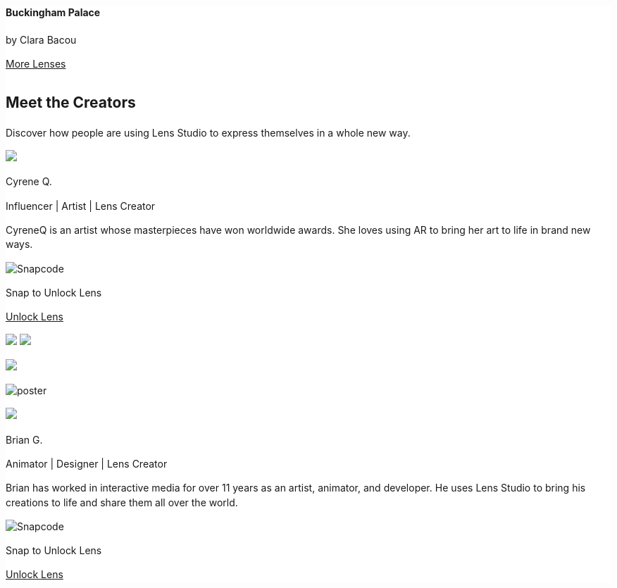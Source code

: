 #### Buckingham Palace

by Clara Bacou

[More Lenses](/lenses)

<span id="creators" class="anchor"></span>

## Meet the Creators

Discover how people are using Lens Studio to express themselves in a
whole new way.

![](https://storage.googleapis.com/snapchat-lens-assets/f1a09194-f02d-43ed-92b8-62e843179ff0/lensStudio/J0184_LSC_CYRENE-copy.jpg)

Cyrene Q.

Influencer | Artist | Lens Creator

CyreneQ is an artist whose masterpieces have won worldwide awards. She
loves using AR to bring her art to life in brand new ways.

![Snapcode](https://storage.googleapis.com/snapchat-lens-assets/f1a09194-f02d-43ed-92b8-62e843179ff0/lensStudio/cyreneQ_bouncingEle_snapcode.png)

Snap to Unlock Lens

[Unlock
Lens](https://www.snapchat.com/unlock/?type=SNAPCODE&uuid=3ba6d263b97844a08bbe2366dc4e157e&metadata=01 "Experience on Your Phone")

![](/assets/images/home/overview/icon-sound-on.svg)
![](/assets/images/home/overview/icon-sound-off.svg)

![](/assets/images/home/overview/icon-fullscreen.svg)

![poster](https://storage.googleapis.com/snapchat-lens-assets/f1a09194-f02d-43ed-92b8-62e843179ff0/lensStudio/Creators/Mini_Docs_Cyrene_Q.png)

![](https://storage.googleapis.com/snapchat-lens-assets/f1a09194-f02d-43ed-92b8-62e843179ff0/lensStudio/J0184_LSC_BRIAN-copy.jpg)

Brian G.

Animator | Designer | Lens Creator

Brian has worked in interactive media for over 11 years as an artist,
animator, and developer. He uses Lens Studio to bring his creations to
life and share them all over the world.

![Snapcode](https://storage.googleapis.com/snapchat-lens-assets/f1a09194-f02d-43ed-92b8-62e843179ff0/lensStudio/Home/Showcase-Carousel/Neon-Boogie@3x.png)

Snap to Unlock Lens

[Unlock
Lens](https://www.snapchat.com/unlock/?type=SNAPCODE&uuid=113beab0da2b41e39863674dccf4f1c1&metadata=01 "Experience on Your Phone")
